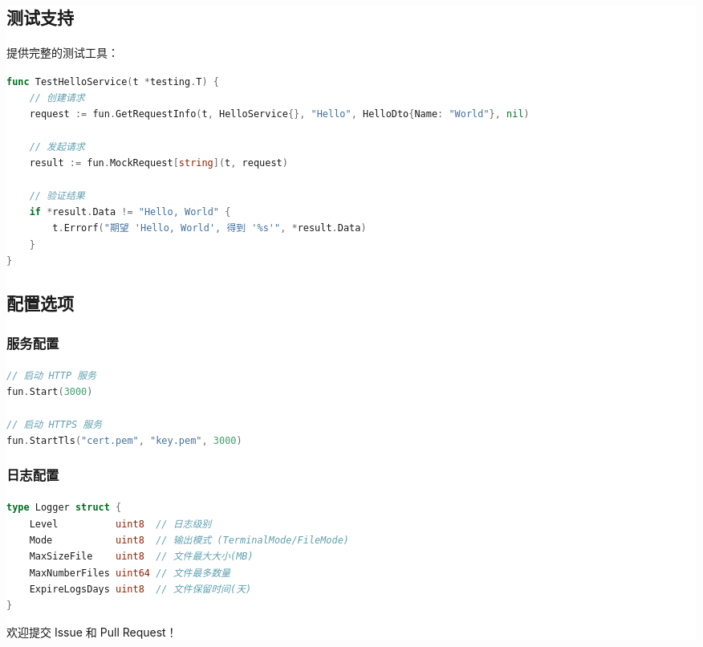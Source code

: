 ## 测试支持

提供完整的测试工具：

```go
func TestHelloService(t *testing.T) {
    // 创建请求
    request := fun.GetRequestInfo(t, HelloService{}, "Hello", HelloDto{Name: "World"}, nil)
    
    // 发起请求
    result := fun.MockRequest[string](t, request)
    
    // 验证结果
    if *result.Data != "Hello, World" {
        t.Errorf("期望 'Hello, World', 得到 '%s'", *result.Data)
    }
}
```

## 配置选项

### 服务配置

```go
// 启动 HTTP 服务
fun.Start(3000)

// 启动 HTTPS 服务
fun.StartTls("cert.pem", "key.pem", 3000)
```

### 日志配置

```go
type Logger struct {
    Level          uint8  // 日志级别
    Mode           uint8  // 输出模式 (TerminalMode/FileMode)
    MaxSizeFile    uint8  // 文件最大大小(MB)
    MaxNumberFiles uint64 // 文件最多数量
    ExpireLogsDays uint8  // 文件保留时间(天)
}
```
欢迎提交 Issue 和 Pull Request！